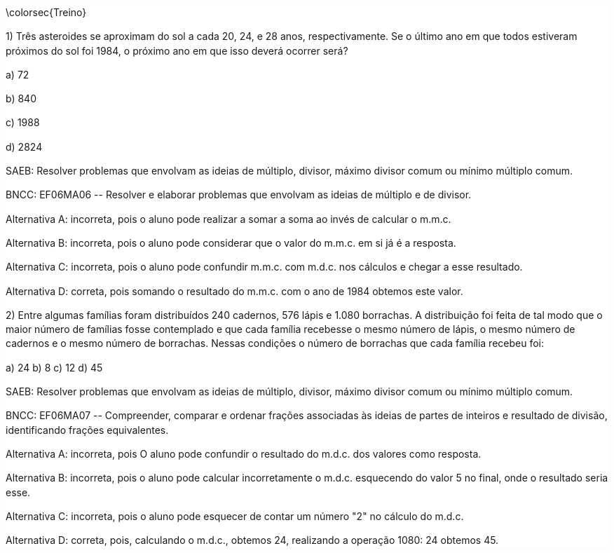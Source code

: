 \colorsec{Treino}

1\) Três asteroides se aproximam do sol a cada 20, 24, e 28 anos,
respectivamente. Se o último ano em que todos estiveram próximos do sol
foi 1984, o próximo ano em que isso deverá ocorrer será?

a) 72

b) 840

c) 1988

d) 2824

SAEB: Resolver problemas que envolvam as ideias de múltiplo,
divisor, máximo divisor comum ou mínimo múltiplo comum.

BNCC: EF06MA06 -- Resolver e elaborar problemas que envolvam as ideias de múltiplo e de divisor.

Alternativa A: incorreta, pois o aluno pode realizar a somar a soma ao invés
de calcular o m.m.c.

Alternativa B: incorreta, pois o aluno pode considerar que o valor do m.m.c.
em si já é a resposta.

Alternativa C: incorreta, pois o aluno pode confundir m.m.c. com m.d.c. nos cálculos e
chegar a esse resultado.

Alternativa D: correta, pois somando o resultado do m.m.c. com o ano de
1984 obtemos este valor.

2\) Entre algumas famílias foram distribuídos 240 cadernos, 576 lápis e
1.080 borrachas. A distribuição foi feita de tal modo que o maior número
de famílias fosse contemplado e que cada família recebesse o mesmo
número de lápis, o mesmo número de cadernos e o mesmo número de
borrachas. Nessas condições o número de borrachas que cada família
recebeu foi:

a\) 24 
b\) 8 
c\) 12 
d\) 45

SAEB: Resolver problemas que envolvam as ideias de múltiplo,
divisor, máximo divisor comum ou mínimo múltiplo comum.

BNCC: EF06MA07 -- Compreender, comparar e ordenar frações associadas às ideias de partes de inteiros e resultado de divisão, identificando frações equivalentes.

Alternativa A: incorreta, pois O aluno pode confundir o resultado do m.d.c.
dos valores como resposta.

Alternativa B: incorreta, pois o aluno pode calcular incorretamente o m.d.c.
esquecendo do valor 5 no final, onde o resultado seria esse.

Alternativa C: incorreta, pois o aluno pode esquecer de contar um número "2"
no cálculo do m.d.c.

Alternativa D: correta, pois, calculando o m.d.c., obtemos 24, realizando a
operação 1080: 24 obtemos 45.
